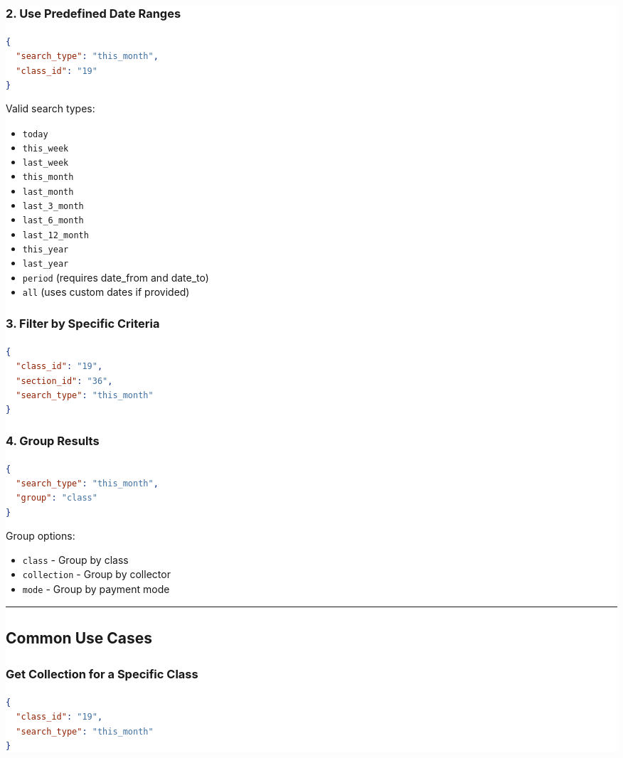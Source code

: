 ### 2. Use Predefined Date Ranges
```json
{
  "search_type": "this_month",
  "class_id": "19"
}
```

Valid search types:
- `today`
- `this_week`
- `last_week`
- `this_month`
- `last_month`
- `last_3_month`
- `last_6_month`
- `last_12_month`
- `this_year`
- `last_year`
- `period` (requires date_from and date_to)
- `all` (uses custom dates if provided)

### 3. Filter by Specific Criteria
```json
{
  "class_id": "19",
  "section_id": "36",
  "search_type": "this_month"
}
```

### 4. Group Results
```json
{
  "search_type": "this_month",
  "group": "class"
}
```

Group options:
- `class` - Group by class
- `collection` - Group by collector
- `mode` - Group by payment mode

---

## Common Use Cases

### Get Collection for a Specific Class
```json
{
  "class_id": "19",
  "search_type": "this_month"
}
```

